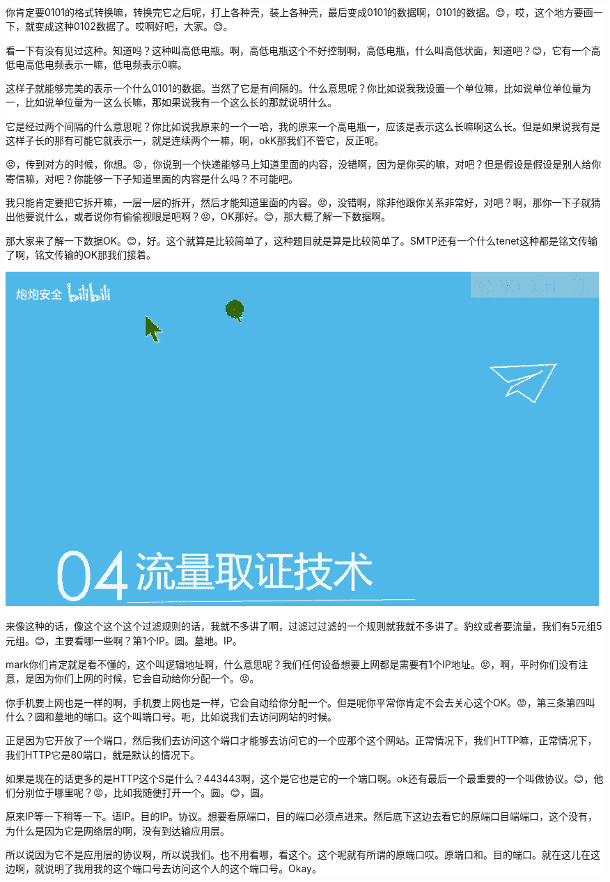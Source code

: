 你肯定要0101的格式转换嘛，转换完它之后呢，打上各种壳，装上各种壳，最后变成0101的数据啊，0101的数据。😊，哎，这个地方要画一下，就变成这种0102数据了。哎啊好吧，大家。😊。

看一下有没有见过这种。知道吗？这种叫高低电瓶。啊，高低电瓶这个不好控制啊，高低电瓶，什么叫高低状面，知道吧？😊，它有一个高低电高低电频表示一嘛，低电频表示0嘛。

这样子就能够完美的表示一个什么0101的数据。当然了它是有间隔的。什么意思呢？你比如说我我设置一个单位嘛，比如说单位单位量为一，比如说单位量为一这么长嘛，那如果说我有一个这么长的那就说明什么。

它是经过两个间隔的什么意思呢？你比如说我原来的一个一哈，我的原来一个高电瓶一，应该是表示这么长嘛啊这么长。但是如果说我有是这样子长的那有可能它就表示一，就是连续两个一嘛，啊，okK那我们不管它，反正呢。

😡，传到对方的时候，你想。😡，你说到一个快递能够马上知道里面的内容，没错啊，因为是你买的嘛，对吧？但是假设是假设是别人给你寄信嘛，对吧？你能够一下子知道里面的内容是什么吗？不可能吧。

我只能肯定要把它拆开嘛，一层一层的拆开，然后才能知道里面的内容。😡，没错啊，除非他跟你关系非常好，对吧？啊，那你一下子就猜出他要说什么，或者说你有偷偷视眼是吧啊？😡，OK那好。😊，那大概了解一下数据啊。

那大家来了解一下数据OK。😊，好。这个就算是比较简单了，这种题目就是算是比较简单了。SMTP还有一个什么tenet这种都是铭文传输了啊，铭文传输的OK那我们接着。



![](img/fdadb2f742278f8e001d8eca383f94f5_5.png)

来像这种的话，像这个这个这个过滤规则的话，我就不多讲了啊，过滤过过滤的一个规则就我就不多讲了。豹纹或者要流量，我们有5元组5元组。😊，主要看哪一些啊？第1个IP。圆。墓地。IP。

mark你们肯定就是看不懂的，这个叫逻辑地址啊，什么意思呢？我们任何设备想要上网都是需要有1个IP地址。😡，啊，平时你们没有注意，是因为你们上网的时候，它会自动给你分配一个。😡。

你手机要上网也是一样的啊，手机要上网也是一样，它会自动给你分配一个。但是呢你平常你肯定不会去关心这个OK。😡，第三条第四叫什么？圆和墓地的端口。这个叫端口号。呃，比如说我们去访问网站的时候。

正是因为它开放了一个端口，然后我们去访问这个端口才能够去访问它的一个应那个这个网站。正常情况下，我们HTTP嘛，正常情况下，我们HTTP它是80端口，就是默认的情况下。

如果是现在的话更多的是HTTP这个S是什么？443443啊，这个是它也是它的一个端口啊。ok还有最后一个最重要的一个叫做协议。😊，他们分别位于哪里呢？😡，比如我随便打开一个。圆。😊，圆。

原来IP等一下稍等一下。语IP。目的IP。协议。想要看原端口，目的端口必须点进来。然后底下这边去看它的原端口目端端口，这个没有，为什么是因为它是网络层的啊，没有到达输应用层。

所以说因为它不是应用层的协议啊，所以说我们。也不用看哪，看这个。这个呢就有所谓的原端口哎。原端口和。目的端口。就在这儿在这边啊，就说明了我用我的这个端口号去访问这个人的这个端口号。Okay。
